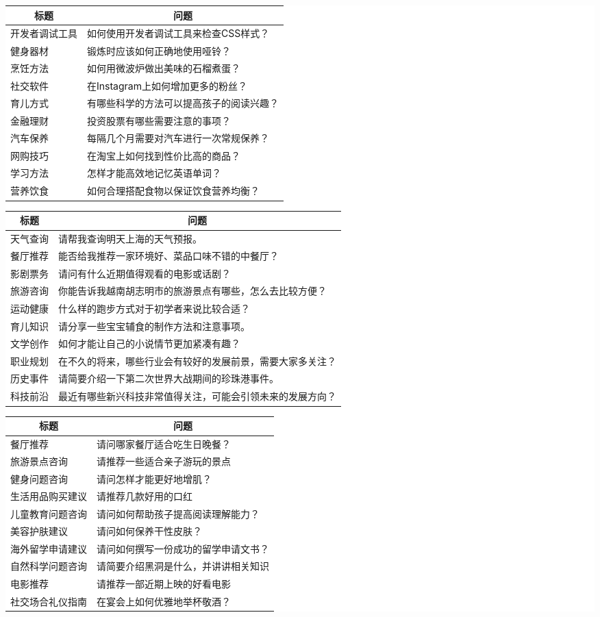 | 标题 | 问题 |
| --- | --- |
| 开发者调试工具 | 如何使用开发者调试工具来检查CSS样式？|
| 健身器材 | 锻炼时应该如何正确地使用哑铃？ |
| 烹饪方法 | 如何用微波炉做出美味的石榴煮蛋？ |
| 社交软件 | 在Instagram上如何增加更多的粉丝？ |
| 育儿方式 | 有哪些科学的方法可以提高孩子的阅读兴趣？ |
| 金融理财 | 投资股票有哪些需要注意的事项？|
| 汽车保养 | 每隔几个月需要对汽车进行一次常规保养？|
| 网购技巧 | 在淘宝上如何找到性价比高的商品？|
| 学习方法 | 怎样才能高效地记忆英语单词？|
| 营养饮食 | 如何合理搭配食物以保证饮食营养均衡？|

|标题|问题|
|---|---|
|天气查询|请帮我查询明天上海的天气预报。|
|餐厅推荐|能否给我推荐一家环境好、菜品口味不错的中餐厅？|
|影剧票务|请问有什么近期值得观看的电影或话剧？|
|旅游咨询|你能告诉我越南胡志明市的旅游景点有哪些，怎么去比较方便？|
|运动健康|什么样的跑步方式对于初学者来说比较合适？|
|育儿知识|请分享一些宝宝辅食的制作方法和注意事项。|
|文学创作|如何才能让自己的小说情节更加紧凑有趣？|
|职业规划|在不久的将来，哪些行业会有较好的发展前景，需要大家多关注？|
|历史事件|请简要介绍一下第二次世界大战期间的珍珠港事件。|
|科技前沿|最近有哪些新兴科技非常值得关注，可能会引领未来的发展方向？|

| 标题                                   | 问题                                                                                                                                                                                                                       |
|----------------------------------------|---------------------------------------------------------------------------------------------------------------------------------------------------------------------------------------------------------------------------|
| 餐厅推荐                               | 请问哪家餐厅适合吃生日晚餐？                                                                                                                                                                                             |
| 旅游景点咨询                           | 请推荐一些适合亲子游玩的景点                                                                                                                                                                                             |
| 健身问题咨询                         | 请问怎样才能更好地增肌？                                                                                                                                                                                                 |
| 生活用品购买建议                     | 请推荐几款好用的口红                                                                                                                                                                                                     |
| 儿童教育问题咨询                     | 请问如何帮助孩子提高阅读理解能力？                                                                                                                                                                                       |
| 美容护肤建议                         | 请问如何保养干性皮肤？                                                                                                                                                                                                   |
| 海外留学申请建议                     | 请问如何撰写一份成功的留学申请文书？                                                                                                                                                                                     |
| 自然科学问题咨询                     | 请简要介绍黑洞是什么，并讲讲相关知识                                                                                                                                                                                     |
| 电影推荐                               | 请推荐一部近期上映的好看电影                                                                                                                                                                                             |
| 社交场合礼仪指南                     | 在宴会上如何优雅地举杯敬酒？                                                                                                                                                                                             |

